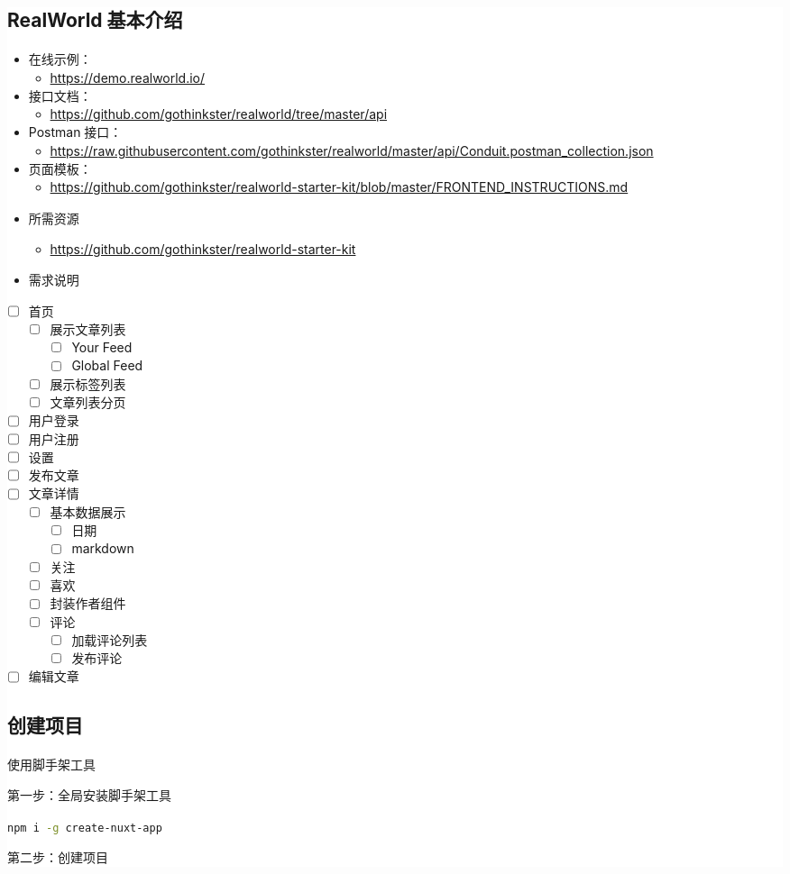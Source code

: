 

## RealWorld 基本介绍

* 在线示例：
  * https://demo.realworld.io/
* 接口文档：
  * https://github.com/gothinkster/realworld/tree/master/api
* Postman 接口：
  * https://raw.githubusercontent.com/gothinkster/realworld/master/api/Conduit.postman_collection.json
* 页面模板：
  * https://github.com/gothinkster/realworld-starter-kit/blob/master/FRONTEND_INSTRUCTIONS.md

- 所需资源
  - https://github.com/gothinkster/realworld-starter-kit

- 需求说明

* [ ] 首页
  * [ ] 展示文章列表
    * [ ] Your Feed
    * [ ] Global Feed
  * [ ] 展示标签列表
  * [ ] 文章列表分页
* [ ] 用户登录
* [ ] 用户注册
* [ ] 设置
* [ ] 发布文章
* [ ] 文章详情
  * [ ] 基本数据展示
    * [ ] 日期
    * [ ] markdown
  * [ ] 关注
  * [ ] 喜欢
  * [ ] 封装作者组件
  * [ ] 评论
    * [ ] 加载评论列表
    * [ ] 发布评论
* [ ] 编辑文章

## 创建项目

使用脚手架工具

第一步：全局安装脚手架工具

```bash
npm i -g create-nuxt-app
```

第二步：创建项目
